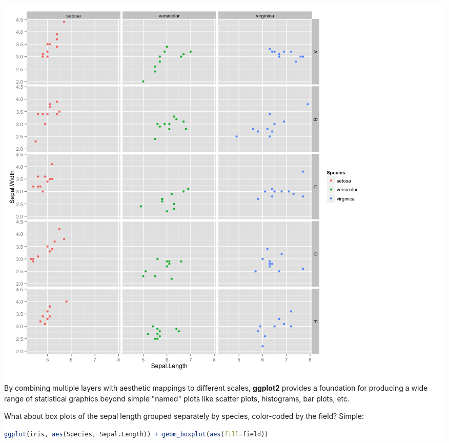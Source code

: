 ![plot of chunk ggfacet](figure/ggfacet-1.png) 

By combining multiple layers with aesthetic mappings to different scales, **ggplot2** provides a foundation for producing a wide range of statistical graphics beyond simple "named" plots like scatter plots, histograms, bar plots, etc.

What about box plots of the sepal length grouped separately by species, color-coded by the field? Simple:


```r
ggplot(iris, aes(Species, Sepal.Length)) + geom_boxplot(aes(fill=field))
```
